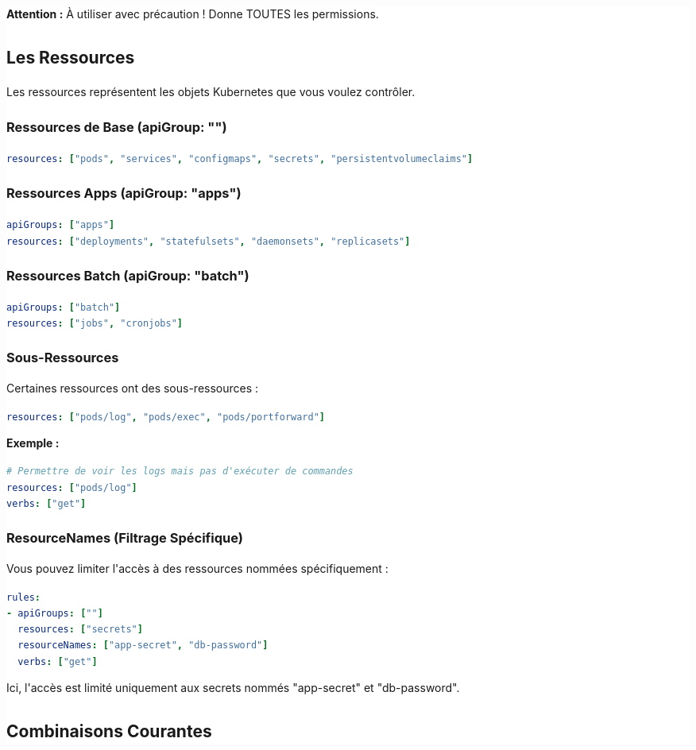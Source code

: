 **Attention :** À utiliser avec précaution ! Donne TOUTES les permissions.

## Les Ressources

Les ressources représentent les objets Kubernetes que vous voulez contrôler.

### Ressources de Base (apiGroup: "")

```yaml
resources: ["pods", "services", "configmaps", "secrets", "persistentvolumeclaims"]
```

### Ressources Apps (apiGroup: "apps")

```yaml
apiGroups: ["apps"]
resources: ["deployments", "statefulsets", "daemonsets", "replicasets"]
```

### Ressources Batch (apiGroup: "batch")

```yaml
apiGroups: ["batch"]
resources: ["jobs", "cronjobs"]
```

### Sous-Ressources

Certaines ressources ont des sous-ressources :

```yaml
resources: ["pods/log", "pods/exec", "pods/portforward"]
```

**Exemple :**
```yaml
# Permettre de voir les logs mais pas d'exécuter de commandes
resources: ["pods/log"]
verbs: ["get"]
```

### ResourceNames (Filtrage Spécifique)

Vous pouvez limiter l'accès à des ressources nommées spécifiquement :

```yaml
rules:
- apiGroups: [""]
  resources: ["secrets"]
  resourceNames: ["app-secret", "db-password"]
  verbs: ["get"]
```

Ici, l'accès est limité uniquement aux secrets nommés "app-secret" et "db-password".

## Combinaisons Courantes
